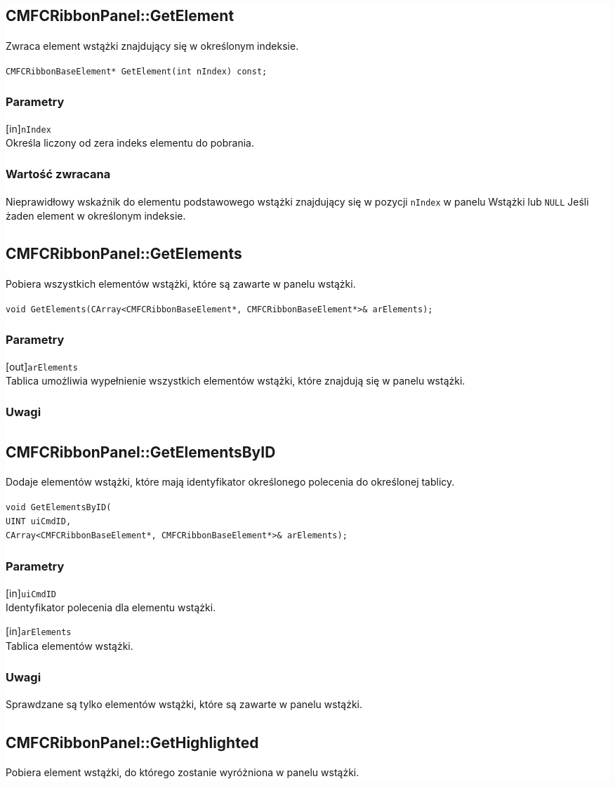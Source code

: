 ##  <a name="getelement"></a>CMFCRibbonPanel::GetElement  
 Zwraca element wstążki znajdujący się w określonym indeksie.  
  
```  
CMFCRibbonBaseElement* GetElement(int nIndex) const;  
```  
  
### <a name="parameters"></a>Parametry  
 [in]`nIndex`  
 Określa liczony od zera indeks elementu do pobrania.  
  
### <a name="return-value"></a>Wartość zwracana  
 Nieprawidłowy wskaźnik do elementu podstawowego wstążki znajdujący się w pozycji `nIndex` w panelu Wstążki lub `NULL` Jeśli żaden element w określonym indeksie.  
  
##  <a name="getelements"></a>CMFCRibbonPanel::GetElements  
 Pobiera wszystkich elementów wstążki, które są zawarte w panelu wstążki.  
  
```  
void GetElements(CArray<CMFCRibbonBaseElement*, CMFCRibbonBaseElement*>& arElements);
```  
  
### <a name="parameters"></a>Parametry  
 [out]`arElements`  
 Tablica umożliwia wypełnienie wszystkich elementów wstążki, które znajdują się w panelu wstążki.  
  
### <a name="remarks"></a>Uwagi  
  
##  <a name="getelementsbyid"></a>CMFCRibbonPanel::GetElementsByID  
 Dodaje elementów wstążki, które mają identyfikator określonego polecenia do określonej tablicy.  
  
```  
void GetElementsByID(
UINT uiCmdID,  
CArray<CMFCRibbonBaseElement*, CMFCRibbonBaseElement*>& arElements);
```  
  
### <a name="parameters"></a>Parametry  
 [in]`uiCmdID`  
 Identyfikator polecenia dla elementu wstążki.  
  
 [in]`arElements`  
 Tablica elementów wstążki.  
  
### <a name="remarks"></a>Uwagi  
 Sprawdzane są tylko elementów wstążki, które są zawarte w panelu wstążki.  
  
##  <a name="gethighlighted"></a>CMFCRibbonPanel::GetHighlighted  
 Pobiera element wstążki, do którego zostanie wyróżniona w panelu wstążki.  
  